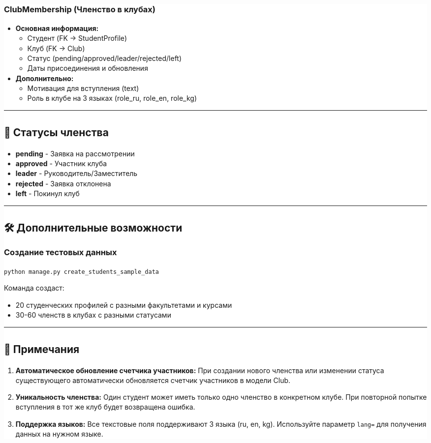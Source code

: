 ### ClubMembership (Членство в клубах)

- **Основная информация:**
  - Студент (FK → StudentProfile)
  - Клуб (FK → Club)
  - Статус (pending/approved/leader/rejected/left)
  - Даты присоединения и обновления
- **Дополнительно:**
  - Мотивация для вступления (text)
  - Роль в клубе на 3 языках (role_ru, role_en, role_kg)

---

## 🔄 Статусы членства

- **pending** - Заявка на рассмотрении
- **approved** - Участник клуба
- **leader** - Руководитель/Заместитель
- **rejected** - Заявка отклонена
- **left** - Покинул клуб

---

## 🛠️ Дополнительные возможности

### Создание тестовых данных

```bash
python manage.py create_students_sample_data
```

Команда создаст:

- 20 студенческих профилей с разными факультетами и курсами
- 30-60 членств в клубах с разными статусами

---

## 📝 Примечания

1. **Автоматическое обновление счетчика участников:**
   При создании нового членства или изменении статуса существующего автоматически обновляется счетчик участников в модели Club.

2. **Уникальность членства:**
   Один студент может иметь только одно членство в конкретном клубе. При повторной попытке вступления в тот же клуб будет возвращена ошибка.

3. **Поддержка языков:**
   Все текстовые поля поддерживают 3 языка (ru, en, kg). Используйте параметр `lang=` для получения данных на нужном языке.
